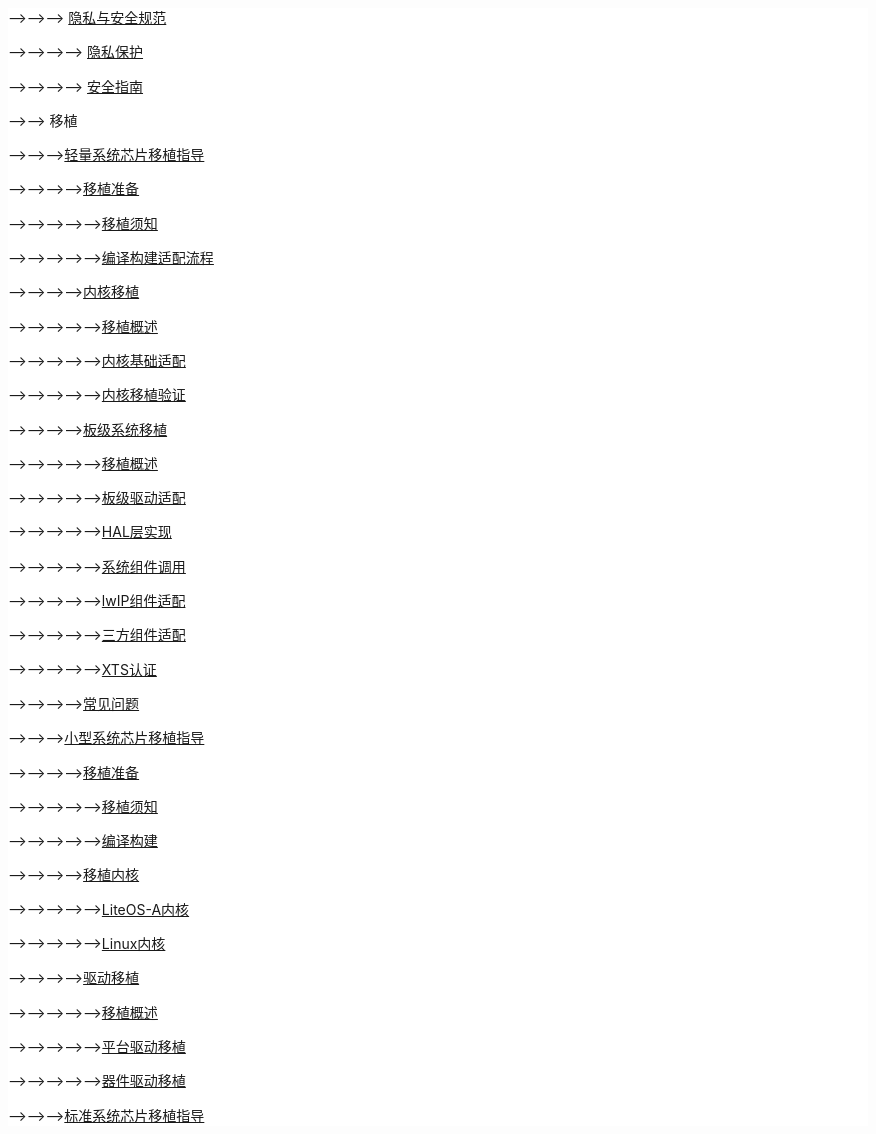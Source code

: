 ——>——>——> [隐私与安全规范](device-dev/security/security.md)

——>——>——>——> [隐私保护](device-dev/security/security-privacy-protection.md)

——>——>——>——> [安全指南](device-dev/security/security-guidelines-overall.md)

——>——> 移植

——>——>——>[轻量系统芯片移植指导](device-dev/porting/porting-minichip.md)

——>——>——>——>[移植准备](device-dev/porting/porting-chip-prepare.md)

——>——>——>——>——>[移植须知](device-dev/porting/oem_transplant_chip_prepare_knows.md)

——>——>——>——>——>[编译构建适配流程](device-dev/porting/porting-chip-prepare-process.md)

——>——>——>——>[内核移植](device-dev/porting/porting-chip-kernel.md)

——>——>——>——>——>[移植概述](device-dev/porting/porting-chip-kernel-overview.md)

——>——>——>——>——>[内核基础适配](device-dev/porting/porting-chip-kernel-adjustment.md)

——>——>——>——>——>[内核移植验证](device-dev/porting/porting-chip-kernel-verify.md)

——>——>——>——>[板级系统移植](device-dev/porting/porting-chip-board.md)

——>——>——>——>——>[移植概述](device-dev/porting/porting-chip-board-overview.md)

——>——>——>——>——>[板级驱动适配](device-dev/porting/porting-chip-board-driver.md)

——>——>——>——>——>[HAL层实现](device-dev/porting/porting-chip-board-hal.md)

——>——>——>——>——>[系统组件调用](device-dev/porting/porting-chip-board-component.md)

——>——>——>——>——>[lwIP组件适配](device-dev/porting/porting-chip-board-lwip.md)

——>——>——>——>——>[三方组件适配](device-dev/porting/porting-chip-board-bundle.md)

——>——>——>——>——>[XTS认证](device-dev/porting/porting-chip-board-xts.md)

——>——>——>——>[常见问题](device-dev/porting/porting-chip-faqs.md)

——>——>——>[小型系统芯片移植指导](device-dev/porting/porting-smallchip.md)

——>——>——>——>[移植准备](device-dev/porting/porting-smallchip-prepare.md)

——>——>——>——>——>[移植须知](device-dev/porting/porting-smallchip-prepare-needs.md)

——>——>——>——>——>[编译构建](device-dev/porting/porting-smallchip-prepare-building.md)

——>——>——>——>[移植内核](device-dev/porting/porting-smallchip-kernel.md)

——>——>——>——>——>[LiteOS-A内核](device-dev/porting/porting-smallchip-kernel-a.md)

——>——>——>——>——>[Linux内核](device-dev/porting/porting-smallchip-kernel-linux.md)

——>——>——>——>[驱动移植](device-dev/porting/porting-smallchip-driver.md)

——>——>——>——>——>[移植概述](device-dev/porting/porting-smallchip-driver-overview.md)

——>——>——>——>——>[平台驱动移植](device-dev/porting/porting-smallchip-driver-plat.md)

——>——>——>——>——>[器件驱动移植](device-dev/porting/porting-smallchip-driver-oom.md)

——>——>——>[标准系统芯片移植指导](device-dev/porting/standard-system-porting-guide.md)
